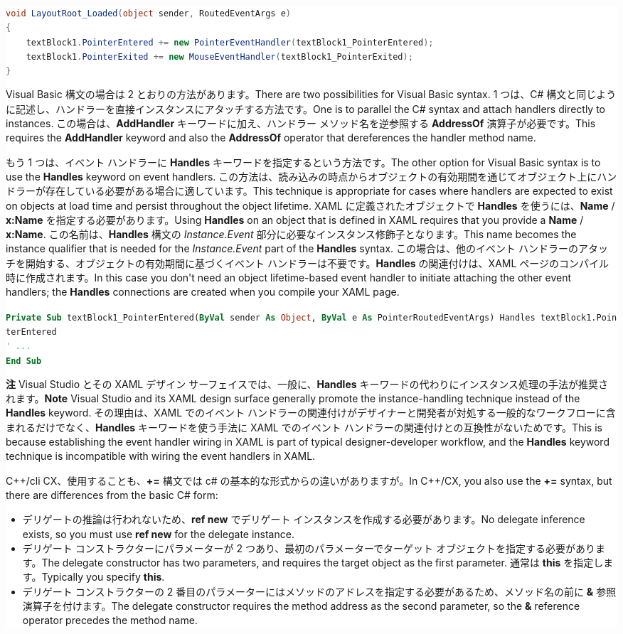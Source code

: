 ```csharp
void LayoutRoot_Loaded(object sender, RoutedEventArgs e)
{
    textBlock1.PointerEntered += new PointerEventHandler(textBlock1_PointerEntered);
    textBlock1.PointerExited += new MouseEventHandler(textBlock1_PointerExited);
}
```

<span data-ttu-id="1d13f-193">Visual Basic 構文の場合は 2 とおりの方法があります。</span><span class="sxs-lookup"><span data-stu-id="1d13f-193">There are two possibilities for Visual Basic syntax.</span></span> <span data-ttu-id="1d13f-194">1 つは、C# 構文と同じように記述し、ハンドラーを直接インスタンスにアタッチする方法です。</span><span class="sxs-lookup"><span data-stu-id="1d13f-194">One is to parallel the C# syntax and attach handlers directly to instances.</span></span> <span data-ttu-id="1d13f-195">この場合は、**AddHandler** キーワードに加え、ハンドラー メソッド名を逆参照する **AddressOf** 演算子が必要です。</span><span class="sxs-lookup"><span data-stu-id="1d13f-195">This requires the **AddHandler** keyword and also the **AddressOf** operator that dereferences the handler method name.</span></span>

<span data-ttu-id="1d13f-196">もう 1 つは、イベント ハンドラーに **Handles** キーワードを指定するという方法です。</span><span class="sxs-lookup"><span data-stu-id="1d13f-196">The other option for Visual Basic syntax is to use the **Handles** keyword on event handlers.</span></span> <span data-ttu-id="1d13f-197">この方法は、読み込みの時点からオブジェクトの有効期間を通じてオブジェクト上にハンドラーが存在している必要がある場合に適しています。</span><span class="sxs-lookup"><span data-stu-id="1d13f-197">This technique is appropriate for cases where handlers are expected to exist on objects at load time and persist throughout the object lifetime.</span></span> <span data-ttu-id="1d13f-198">XAML に定義されたオブジェクトで **Handles** を使うには、**Name** / **x:Name** を指定する必要があります。</span><span class="sxs-lookup"><span data-stu-id="1d13f-198">Using **Handles** on an object that is defined in XAML requires that you provide a **Name** / **x:Name**.</span></span> <span data-ttu-id="1d13f-199">この名前は、**Handles** 構文の *Instance.Event* 部分に必要なインスタンス修飾子となります。</span><span class="sxs-lookup"><span data-stu-id="1d13f-199">This name becomes the instance qualifier that is needed for the *Instance.Event* part of the **Handles** syntax.</span></span> <span data-ttu-id="1d13f-200">この場合は、他のイベント ハンドラーのアタッチを開始する、オブジェクトの有効期間に基づくイベント ハンドラーは不要です。**Handles** の関連付けは、XAML ページのコンパイル時に作成されます。</span><span class="sxs-lookup"><span data-stu-id="1d13f-200">In this case you don't need an object lifetime-based event handler to initiate attaching the other event handlers; the **Handles** connections are created when you compile your XAML page.</span></span>

```vb
Private Sub textBlock1_PointerEntered(ByVal sender As Object, ByVal e As PointerRoutedEventArgs) Handles textBlock1.PointerEntered
' ...
End Sub
```

<span data-ttu-id="1d13f-201">**注** Visual Studio とその XAML デザイン サーフェイスでは、一般に、**Handles** キーワードの代わりにインスタンス処理の手法が推奨されます。</span><span class="sxs-lookup"><span data-stu-id="1d13f-201">**Note**  Visual Studio and its XAML design surface generally promote the instance-handling technique instead of the **Handles** keyword.</span></span> <span data-ttu-id="1d13f-202">その理由は、XAML でのイベント ハンドラーの関連付けがデザイナーと開発者が対処する一般的なワークフローに含まれるだけでなく、**Handles** キーワードを使う手法に XAML でのイベント ハンドラーの関連付けとの互換性がないためです。</span><span class="sxs-lookup"><span data-stu-id="1d13f-202">This is because establishing the event handler wiring in XAML is part of typical designer-developer workflow, and the **Handles** keyword technique is incompatible with wiring the event handlers in XAML.</span></span>

<span data-ttu-id="1d13f-203">C++/cli CX、使用することも、**+=** 構文では c# の基本的な形式からの違いがありますが。</span><span class="sxs-lookup"><span data-stu-id="1d13f-203">In C++/CX, you also use the **+=** syntax, but there are differences from the basic C# form:</span></span>

-   <span data-ttu-id="1d13f-204">デリゲートの推論は行われないため、**ref new** でデリゲート インスタンスを作成する必要があります。</span><span class="sxs-lookup"><span data-stu-id="1d13f-204">No delegate inference exists, so you must use **ref new** for the delegate instance.</span></span>
-   <span data-ttu-id="1d13f-205">デリゲート コンストラクターにパラメーターが 2 つあり、最初のパラメーターでターゲット オブジェクトを指定する必要があります。</span><span class="sxs-lookup"><span data-stu-id="1d13f-205">The delegate constructor has two parameters, and requires the target object as the first parameter.</span></span> <span data-ttu-id="1d13f-206">通常は **this** を指定します。</span><span class="sxs-lookup"><span data-stu-id="1d13f-206">Typically you specify **this**.</span></span>
-   <span data-ttu-id="1d13f-207">デリゲート コンストラクターの 2 番目のパラメーターにはメソッドのアドレスを指定する必要があるため、メソッド名の前に **&** 参照演算子を付けます。</span><span class="sxs-lookup"><span data-stu-id="1d13f-207">The delegate constructor requires the method address as the second parameter, so the **&** reference operator precedes the method name.</span></span>
